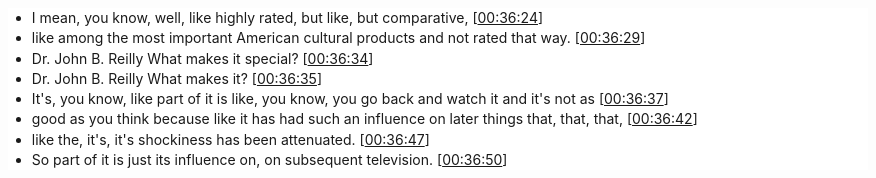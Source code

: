 *  I mean, you know, well, like highly rated, but like, but comparative, [[00:36:24](https://www.youtube.com/watch?v=81SgYUkSwoQ&t=2184.84s)]
*  like among the most important American cultural products and not rated that way. [[00:36:29](https://www.youtube.com/watch?v=81SgYUkSwoQ&t=2189.32s)]
*  Dr. John B. Reilly What makes it special? [[00:36:34](https://www.youtube.com/watch?v=81SgYUkSwoQ&t=2194.28s)]
*  Dr. John B. Reilly What makes it? [[00:36:35](https://www.youtube.com/watch?v=81SgYUkSwoQ&t=2195.88s)]
*  It's, you know, like part of it is like, you know, you go back and watch it and it's not as [[00:36:37](https://www.youtube.com/watch?v=81SgYUkSwoQ&t=2197.08s)]
*  good as you think because like it has had such an influence on later things that, that, that, [[00:36:42](https://www.youtube.com/watch?v=81SgYUkSwoQ&t=2202.6000000000004s)]
*  like the, it's, it's shockiness has been attenuated. [[00:36:47](https://www.youtube.com/watch?v=81SgYUkSwoQ&t=2207.2400000000002s)]
*  So part of it is just its influence on, on subsequent television. [[00:36:50](https://www.youtube.com/watch?v=81SgYUkSwoQ&t=2210.44s)]
